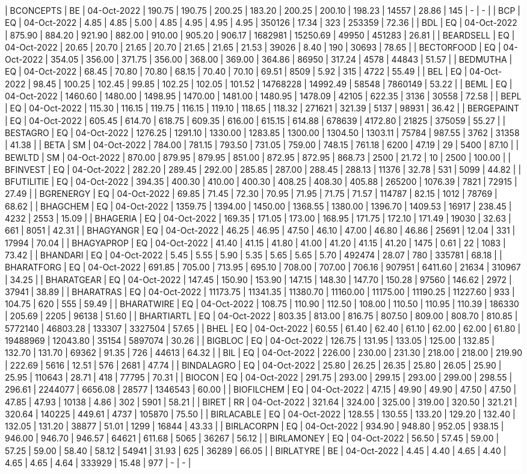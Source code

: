 | BCONCEPTS | BE | 04-Oct-2022 | 190.75 | 190.75 | 200.25 | 183.20 | 200.25 | 200.10 | 198.23 | 14557 | 28.86 | 145 | - | - |
| BCP | EQ | 04-Oct-2022 | 4.85 | 4.85 | 5.00 | 4.85 | 4.95 | 4.95 | 4.95 | 350126 | 17.34 | 323 | 253359 | 72.36 |
| BDL | EQ | 04-Oct-2022 | 875.90 | 884.20 | 921.90 | 882.00 | 910.00 | 905.20 | 906.17 | 1682981 | 15250.69 | 49950 | 451283 | 26.81 |
| BEARDSELL | EQ | 04-Oct-2022 | 20.65 | 20.70 | 21.65 | 20.70 | 21.65 | 21.65 | 21.53 | 39026 | 8.40 | 190 | 30693 | 78.65 |
| BECTORFOOD | EQ | 04-Oct-2022 | 354.05 | 356.00 | 371.75 | 356.00 | 368.00 | 369.00 | 364.86 | 86950 | 317.24 | 4578 | 44843 | 51.57 |
| BEDMUTHA | EQ | 04-Oct-2022 | 68.45 | 70.80 | 70.80 | 68.15 | 70.40 | 70.10 | 69.51 | 8509 | 5.92 | 315 | 4722 | 55.49 |
| BEL | EQ | 04-Oct-2022 | 98.45 | 100.25 | 102.45 | 99.85 | 102.25 | 102.05 | 101.52 | 14768228 | 14992.49 | 58548 | 7860149 | 53.22 |
| BEML | EQ | 04-Oct-2022 | 1460.60 | 1480.00 | 1498.95 | 1470.00 | 1481.00 | 1480.95 | 1478.09 | 42105 | 622.35 | 3136 | 30558 | 72.58 |
| BEPL | EQ | 04-Oct-2022 | 115.30 | 116.15 | 119.75 | 116.15 | 119.10 | 118.65 | 118.32 | 271621 | 321.39 | 5137 | 98931 | 36.42 |
| BERGEPAINT | EQ | 04-Oct-2022 | 605.45 | 614.70 | 618.75 | 609.35 | 616.00 | 615.15 | 614.88 | 678639 | 4172.80 | 21825 | 375059 | 55.27 |
| BESTAGRO | EQ | 04-Oct-2022 | 1276.25 | 1291.10 | 1330.00 | 1283.85 | 1300.00 | 1304.50 | 1303.11 | 75784 | 987.55 | 3762 | 31358 | 41.38 |
| BETA | SM | 04-Oct-2022 | 784.00 | 781.15 | 793.50 | 731.05 | 759.00 | 748.15 | 761.18 | 6200 | 47.19 | 29 | 5400 | 87.10 |
| BEWLTD | SM | 04-Oct-2022 | 870.00 | 879.95 | 879.95 | 851.00 | 872.95 | 872.95 | 868.73 | 2500 | 21.72 | 10 | 2500 | 100.00 |
| BFINVEST | EQ | 04-Oct-2022 | 282.20 | 289.45 | 292.00 | 285.85 | 287.00 | 288.45 | 288.13 | 11376 | 32.78 | 531 | 5099 | 44.82 |
| BFUTILITIE | EQ | 04-Oct-2022 | 394.35 | 400.30 | 410.00 | 400.30 | 408.25 | 408.30 | 405.88 | 265200 | 1076.39 | 7821 | 72915 | 27.49 |
| BGRENERGY | EQ | 04-Oct-2022 | 69.85 | 71.45 | 72.30 | 70.95 | 71.95 | 71.75 | 71.57 | 114787 | 82.15 | 1012 | 78769 | 68.62 |
| BHAGCHEM | EQ | 04-Oct-2022 | 1359.75 | 1394.00 | 1450.00 | 1368.55 | 1380.00 | 1396.70 | 1409.53 | 16917 | 238.45 | 4232 | 2553 | 15.09 |
| BHAGERIA | EQ | 04-Oct-2022 | 169.35 | 171.05 | 173.00 | 168.95 | 171.75 | 172.10 | 171.49 | 19030 | 32.63 | 661 | 8051 | 42.31 |
| BHAGYANGR | EQ | 04-Oct-2022 | 46.25 | 46.95 | 47.50 | 46.10 | 47.00 | 46.80 | 46.86 | 25691 | 12.04 | 331 | 17994 | 70.04 |
| BHAGYAPROP | EQ | 04-Oct-2022 | 41.40 | 41.15 | 41.80 | 41.00 | 41.20 | 41.15 | 41.20 | 1475 | 0.61 | 22 | 1083 | 73.42 |
| BHANDARI | EQ | 04-Oct-2022 | 5.45 | 5.55 | 5.90 | 5.35 | 5.65 | 5.65 | 5.70 | 492474 | 28.07 | 780 | 335781 | 68.18 |
| BHARATFORG | EQ | 04-Oct-2022 | 691.85 | 705.00 | 713.95 | 695.10 | 708.00 | 707.00 | 706.16 | 907951 | 6411.60 | 21634 | 310967 | 34.25 |
| BHARATGEAR | EQ | 04-Oct-2022 | 147.45 | 150.90 | 153.90 | 147.15 | 148.30 | 147.70 | 150.28 | 97560 | 146.62 | 2972 | 37941 | 38.89 |
| BHARATRAS | EQ | 04-Oct-2022 | 11173.75 | 11341.35 | 11380.70 | 11160.00 | 11175.00 | 11190.25 | 11227.60 | 933 | 104.75 | 620 | 555 | 59.49 |
| BHARATWIRE | EQ | 04-Oct-2022 | 108.75 | 110.90 | 112.50 | 108.00 | 110.50 | 110.95 | 110.39 | 186330 | 205.69 | 2205 | 96138 | 51.60 |
| BHARTIARTL | EQ | 04-Oct-2022 | 803.35 | 813.00 | 816.75 | 807.50 | 809.00 | 808.70 | 810.85 | 5772140 | 46803.28 | 133307 | 3327504 | 57.65 |
| BHEL | EQ | 04-Oct-2022 | 60.55 | 61.40 | 62.40 | 61.10 | 62.00 | 62.00 | 61.80 | 19488969 | 12043.80 | 35154 | 5897074 | 30.26 |
| BIGBLOC | EQ | 04-Oct-2022 | 126.75 | 131.95 | 133.05 | 125.00 | 132.85 | 132.70 | 131.70 | 69362 | 91.35 | 726 | 44613 | 64.32 |
| BIL | EQ | 04-Oct-2022 | 226.00 | 230.00 | 231.30 | 218.00 | 218.00 | 219.90 | 222.69 | 5616 | 12.51 | 576 | 2681 | 47.74 |
| BINDALAGRO | EQ | 04-Oct-2022 | 25.80 | 26.25 | 26.35 | 25.80 | 26.05 | 25.90 | 25.95 | 110643 | 28.71 | 418 | 77795 | 70.31 |
| BIOCON | EQ | 04-Oct-2022 | 291.75 | 293.00 | 299.15 | 293.00 | 299.00 | 298.55 | 296.61 | 2244077 | 6656.08 | 28577 | 1346543 | 60.00 |
| BIOFILCHEM | EQ | 04-Oct-2022 | 47.15 | 49.90 | 49.90 | 47.50 | 47.50 | 47.85 | 47.93 | 10138 | 4.86 | 302 | 5901 | 58.21 |
| BIRET | RR | 04-Oct-2022 | 321.64 | 324.00 | 325.00 | 319.00 | 320.50 | 321.21 | 320.64 | 140225 | 449.61 | 4737 | 105870 | 75.50 |
| BIRLACABLE | EQ | 04-Oct-2022 | 128.55 | 130.55 | 133.20 | 129.20 | 132.40 | 132.05 | 131.20 | 38877 | 51.01 | 1299 | 16844 | 43.33 |
| BIRLACORPN | EQ | 04-Oct-2022 | 934.90 | 948.80 | 952.05 | 938.15 | 946.00 | 946.70 | 946.57 | 64621 | 611.68 | 5065 | 36267 | 56.12 |
| BIRLAMONEY | EQ | 04-Oct-2022 | 56.50 | 57.45 | 59.00 | 57.25 | 59.00 | 58.40 | 58.12 | 54941 | 31.93 | 625 | 36289 | 66.05 |
| BIRLATYRE | BE | 04-Oct-2022 | 4.45 | 4.40 | 4.65 | 4.40 | 4.65 | 4.65 | 4.64 | 333929 | 15.48 | 977 | - | - |